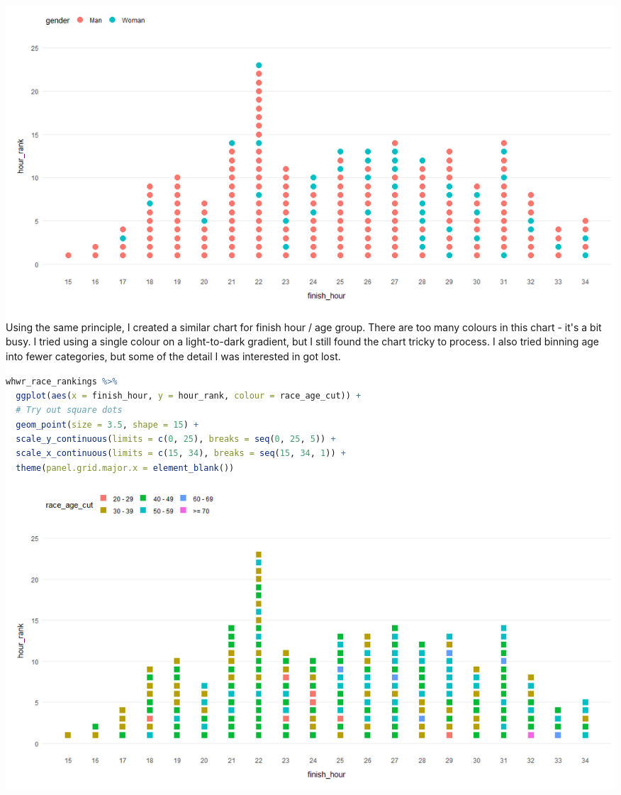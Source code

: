 <img src="README_files/figure-html/gender_chart_3-1.png" title="Ordered dot plot showing the number of runners who finished in each hour, by gender. Each dot represents one runner. The dots are ordered according to the runner's finishing position within each hour, with those who finished first shown at the bottom of each dotted bar." alt="Ordered dot plot showing the number of runners who finished in each hour, by gender. Each dot represents one runner. The dots are ordered according to the runner's finishing position within each hour, with those who finished first shown at the bottom of each dotted bar." width="100%" style="display: block; margin: auto;" />

Using the same principle, I created a similar chart for finish hour / age group. There are too many colours in this chart - it's a bit busy.  I tried using a single colour on a light-to-dark gradient, but I still found the chart tricky to process. I also tried binning age into fewer categories, but some of the detail I was interested in got lost.  


```r
whwr_race_rankings %>% 
  ggplot(aes(x = finish_hour, y = hour_rank, colour = race_age_cut)) +
  # Try out square dots
  geom_point(size = 3.5, shape = 15) +
  scale_y_continuous(limits = c(0, 25), breaks = seq(0, 25, 5)) +
  scale_x_continuous(limits = c(15, 34), breaks = seq(15, 34, 1)) +
  theme(panel.grid.major.x = element_blank())
```

<img src="README_files/figure-html/age_chart_2-1.png" title="Ordered dot plot showing the number of runners who finished in each hour, by age group. Each dot represents one runner. The dots are ordered according to the runner's finishing position within each hour, with those who finished first shown at the bottom of each dotted bar." alt="Ordered dot plot showing the number of runners who finished in each hour, by age group. Each dot represents one runner. The dots are ordered according to the runner's finishing position within each hour, with those who finished first shown at the bottom of each dotted bar." width="100%" style="display: block; margin: auto;" />
